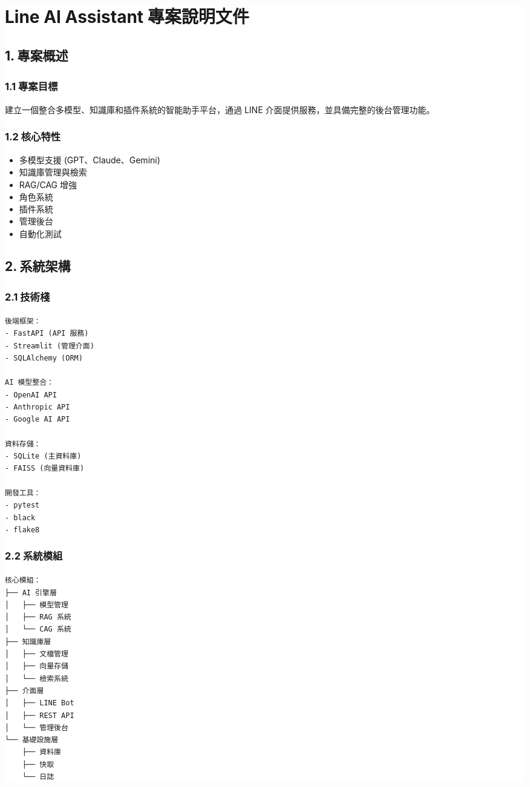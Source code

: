 # Line AI Assistant 專案說明文件

 

## 1. 專案概述

### 1.1 專案目標
建立一個整合多模型、知識庫和插件系統的智能助手平台，通過 LINE 介面提供服務，並具備完整的後台管理功能。

### 1.2 核心特性
- 多模型支援 (GPT、Claude、Gemini)
- 知識庫管理與檢索
- RAG/CAG 增強
- 角色系統
- 插件系統
- 管理後台
- 自動化測試

## 2. 系統架構

### 2.1 技術棧
```plaintext
後端框架：
- FastAPI (API 服務)
- Streamlit (管理介面)
- SQLAlchemy (ORM)

AI 模型整合：
- OpenAI API
- Anthropic API
- Google AI API

資料存儲：
- SQLite (主資料庫)
- FAISS (向量資料庫)

開發工具：
- pytest
- black
- flake8
```

### 2.2 系統模組
```plaintext
核心模組：
├── AI 引擎層
│   ├── 模型管理
│   ├── RAG 系統
│   └── CAG 系統
├── 知識庫層
│   ├── 文檔管理
│   ├── 向量存儲
│   └── 檢索系統
├── 介面層
│   ├── LINE Bot
│   ├── REST API
│   └── 管理後台
└── 基礎設施層
    ├── 資料庫
    ├── 快取
    └── 日誌
```